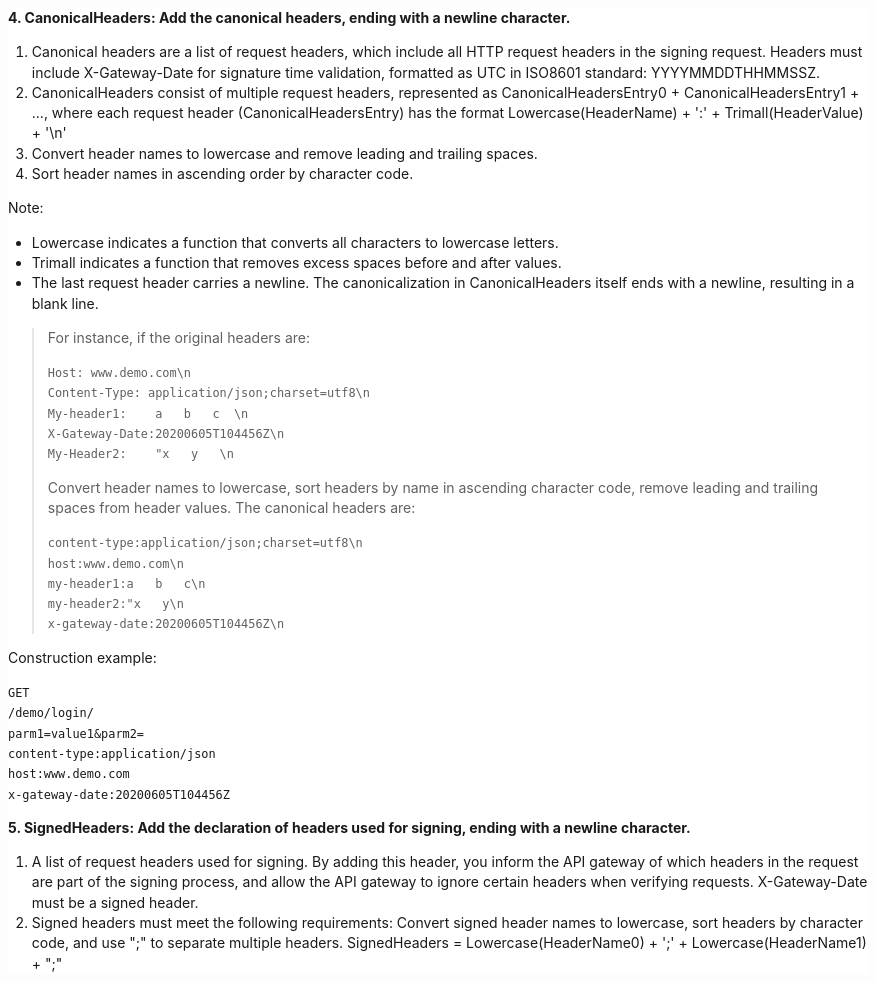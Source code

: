 **4. CanonicalHeaders: Add the canonical headers, ending with a newline character.**

1. Canonical headers are a list of request headers, which include all HTTP request headers in the signing request. Headers must include X-Gateway-Date for signature time validation, formatted as UTC in ISO8601 standard: YYYYMMDDTHHMMSSZ.
2. CanonicalHeaders consist of multiple request headers, represented as CanonicalHeadersEntry0 + CanonicalHeadersEntry1 + ..., where each request header (CanonicalHeadersEntry) has the format Lowercase(HeaderName) + ':' + Trimall(HeaderValue) + '\n'
3. Convert header names to lowercase and remove leading and trailing spaces.
4. Sort header names in ascending order by character code.

Note:

* Lowercase indicates a function that converts all characters to lowercase letters.
* Trimall indicates a function that removes excess spaces before and after values.
* The last request header carries a newline. The canonicalization in CanonicalHeaders itself ends with a newline, resulting in a blank line.

> For instance, if the original headers are:
>
> ```
> Host: www.demo.com\n
> Content-Type: application/json;charset=utf8\n
> My-header1:    a   b   c  \n
> X-Gateway-Date:20200605T104456Z\n
> My-Header2:    "x   y   \n
> ```
>
> Convert header names to lowercase, sort headers by name in ascending character code, remove leading and trailing spaces from header values. The canonical headers are:
>
> ```
> content-type:application/json;charset=utf8\n
> host:www.demo.com\n
> my-header1:a   b   c\n
> my-header2:"x   y\n
> x-gateway-date:20200605T104456Z\n
> ```

Construction example:

```
GET
/demo/login/
parm1=value1&parm2=
content-type:application/json
host:www.demo.com
x-gateway-date:20200605T104456Z
```

**5. SignedHeaders: Add the declaration of headers used for signing, ending with a newline character.**

1. A list of request headers used for signing. By adding this header, you inform the API gateway of which headers in the request are part of the signing process, and allow the API gateway to ignore certain headers when verifying requests. X-Gateway-Date must be a signed header.
2. Signed headers must meet the following requirements: Convert signed header names to lowercase, sort headers by character code, and use ";" to separate multiple headers. SignedHeaders = Lowercase(HeaderName0) + ';' + Lowercase(HeaderName1) + ";"
